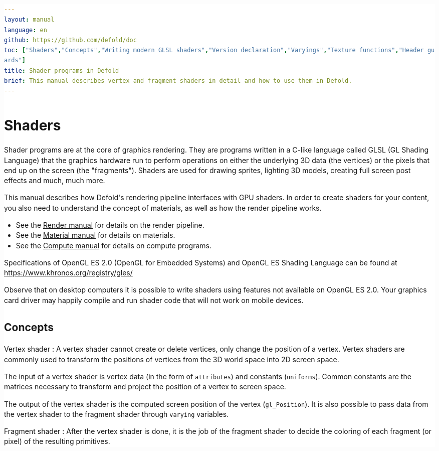 ```yaml
---
layout: manual
language: en
github: https://github.com/defold/doc
toc: ["Shaders","Concepts","Writing modern GLSL shaders","Version declaration","Varyings","Texture functions","Header guards"]
title: Shader programs in Defold
brief: This manual describes vertex and fragment shaders in detail and how to use them in Defold.
---
```


# Shaders

Shader programs are at the core of graphics rendering. They are programs written in a C-like language called GLSL (GL Shading Language) that the graphics hardware run to perform operations on either the underlying 3D data (the vertices) or the pixels that end up on the screen (the "fragments"). Shaders are used for drawing sprites, lighting 3D models, creating full screen post effects and much, much more.

This manual describes how Defold's rendering pipeline interfaces with GPU shaders. In order to create shaders for your content, you also need to understand the concept of materials, as well as how the render pipeline works.

* See the [Render manual](/manuals/render) for details on the render pipeline.
* See the [Material manual](/manuals/material) for details on materials.
* See the [Compute manual](/manuals/compute) for details on compute programs.

Specifications of OpenGL ES 2.0 (OpenGL for Embedded Systems) and OpenGL ES Shading Language can be found at https://www.khronos.org/registry/gles/

Observe that on desktop computers it is possible to write shaders using features not available on OpenGL ES 2.0. Your graphics card driver may happily compile and run shader code that will not work on mobile devices.


## Concepts

Vertex shader
: A vertex shader cannot create or delete vertices, only change the position of a vertex. Vertex shaders are commonly used to transform the positions of vertices from the 3D world space into 2D screen space.

  The input of a vertex shader is vertex data (in the form of `attributes`) and constants (`uniforms`). Common constants are the matrices necessary to transform and project the position of a vertex to screen space.

  The output of the vertex shader is the computed screen position of the vertex (`gl_Position`). It is also possible to pass data from the vertex shader to the fragment shader through `varying` variables.

Fragment shader
: After the vertex shader is done, it is the job of the fragment shader to decide the coloring of each fragment (or pixel) of the resulting primitives.
